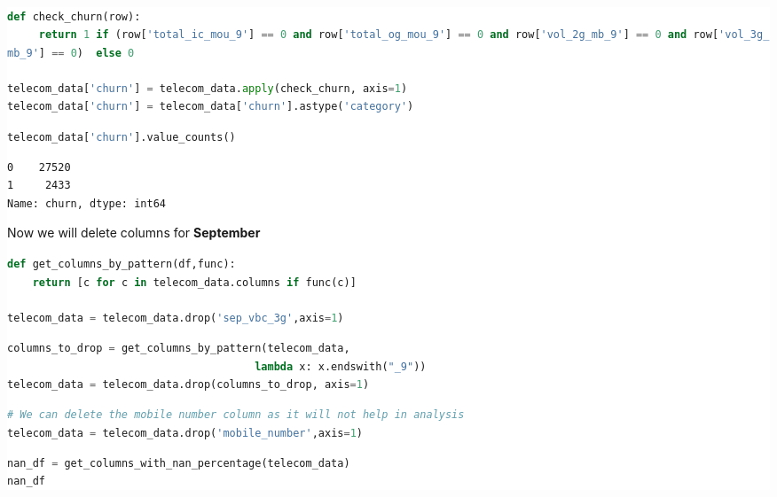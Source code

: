 ```python
def check_churn(row):
     return 1 if (row['total_ic_mou_9'] == 0 and row['total_og_mou_9'] == 0 and row['vol_2g_mb_9'] == 0 and row['vol_3g_mb_9'] == 0)  else 0

telecom_data['churn'] = telecom_data.apply(check_churn, axis=1)
telecom_data['churn'] = telecom_data['churn'].astype('category')
```


```python
telecom_data['churn'].value_counts()
```




    0    27520
    1     2433
    Name: churn, dtype: int64



Now we will delete columns for **September**


```python
def get_columns_by_pattern(df,func):
    return [c for c in telecom_data.columns if func(c)]

telecom_data = telecom_data.drop('sep_vbc_3g',axis=1)
```


```python
columns_to_drop = get_columns_by_pattern(telecom_data,
                                       lambda x: x.endswith("_9"))
telecom_data = telecom_data.drop(columns_to_drop, axis=1)
```


```python
# We can delete the mobile number column as it will not help in analysis
telecom_data = telecom_data.drop('mobile_number',axis=1)
```


```python
nan_df = get_columns_with_nan_percentage(telecom_data)
nan_df
```




<div>
<style scoped>
    .dataframe tbody tr th:only-of-type {
        vertical-align: middle;
    }

    .dataframe tbody tr th {
        vertical-align: top;
    }

